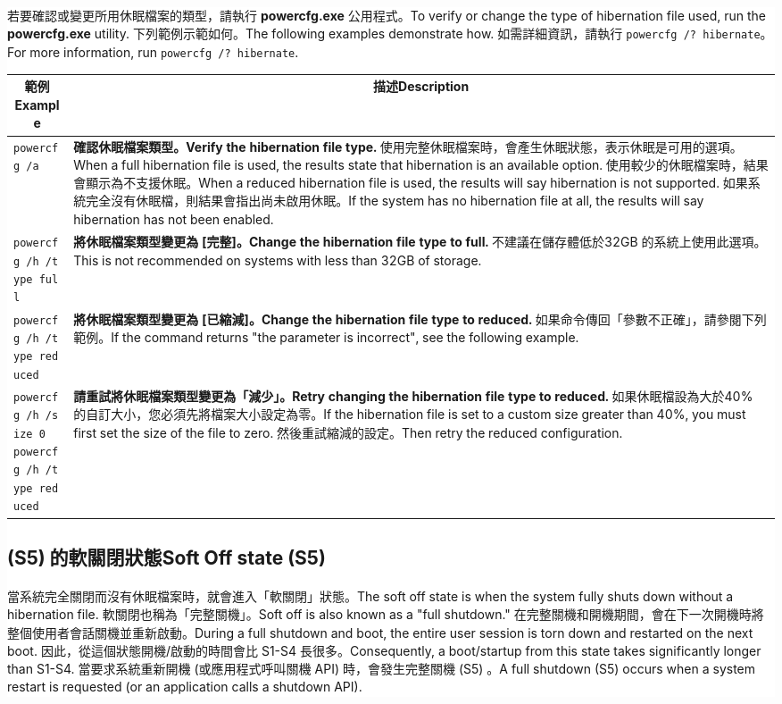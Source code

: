 

 

<span data-ttu-id="372ba-247">若要確認或變更所用休眠檔案的類型，請執行 **powercfg.exe** 公用程式。</span><span class="sxs-lookup"><span data-stu-id="372ba-247">To verify or change the type of hibernation file used, run the **powercfg.exe** utility.</span></span> <span data-ttu-id="372ba-248">下列範例示範如何。</span><span class="sxs-lookup"><span data-stu-id="372ba-248">The following examples demonstrate how.</span></span> <span data-ttu-id="372ba-249">如需詳細資訊，請執行 `powercfg /? hibernate`。</span><span class="sxs-lookup"><span data-stu-id="372ba-249">For more information, run `powercfg /? hibernate`.</span></span>



| <span data-ttu-id="372ba-250">範例</span><span class="sxs-lookup"><span data-stu-id="372ba-250">Example</span></span>                                                                        | <span data-ttu-id="372ba-251">描述</span><span class="sxs-lookup"><span data-stu-id="372ba-251">Description</span></span>                                                                                                                                                                                                                                                                                                                                                   |
|-------------------------------------------------------------------------|----------------------------------------------------------------------------------------------------------------------------------------------------------------------------------------------------------------------------------------------------------------------------------------------------------------------------------------------------|
| `powercfg /a`<br/>                                                | <span data-ttu-id="372ba-252">**確認休眠檔案類型。**</span><span class="sxs-lookup"><span data-stu-id="372ba-252">**Verify the hibernation file type.**</span></span> <span data-ttu-id="372ba-253">使用完整休眠檔案時，會產生休眠狀態，表示休眠是可用的選項。</span><span class="sxs-lookup"><span data-stu-id="372ba-253">When a full hibernation file is used, the results state that hibernation is an available option.</span></span> <span data-ttu-id="372ba-254">使用較少的休眠檔案時，結果會顯示為不支援休眠。</span><span class="sxs-lookup"><span data-stu-id="372ba-254">When a reduced hibernation file is used, the results will say hibernation is not supported.</span></span> <span data-ttu-id="372ba-255">如果系統完全沒有休眠檔，則結果會指出尚未啟用休眠。</span><span class="sxs-lookup"><span data-stu-id="372ba-255">If the system has no hibernation file at all, the results will say hibernation has not been enabled.</span></span><br/> |
| `powercfg /h /type full`<br/>                                     | <span data-ttu-id="372ba-256">**將休眠檔案類型變更為 [完整]。**</span><span class="sxs-lookup"><span data-stu-id="372ba-256">**Change the hibernation file type to full.**</span></span> <span data-ttu-id="372ba-257">不建議在儲存體低於32GB 的系統上使用此選項。</span><span class="sxs-lookup"><span data-stu-id="372ba-257">This is not recommended on systems with less than 32GB of storage.</span></span><br/>                                                                                                                                                                                                                        |
| `powercfg /h /type reduced`<br/>                                  | <span data-ttu-id="372ba-258">**將休眠檔案類型變更為 [已縮減]。**</span><span class="sxs-lookup"><span data-stu-id="372ba-258">**Change the hibernation file type to reduced.**</span></span> <span data-ttu-id="372ba-259">如果命令傳回「參數不正確」，請參閱下列範例。</span><span class="sxs-lookup"><span data-stu-id="372ba-259">If the command returns "the parameter is incorrect", see the following example.</span></span><br/>                                                                                                                                                                                                        |
| `powercfg /h /size 0`<br/> `powercfg /h /type reduced`<br/> | <span data-ttu-id="372ba-260">**請重試將休眠檔案類型變更為「減少」。**</span><span class="sxs-lookup"><span data-stu-id="372ba-260">**Retry changing the hibernation file type to reduced.**</span></span> <span data-ttu-id="372ba-261">如果休眠檔設為大於40% 的自訂大小，您必須先將檔案大小設定為零。</span><span class="sxs-lookup"><span data-stu-id="372ba-261">If the hibernation file is set to a custom size greater than 40%, you must first set the size of the file to zero.</span></span> <span data-ttu-id="372ba-262">然後重試縮減的設定。</span><span class="sxs-lookup"><span data-stu-id="372ba-262">Then retry the reduced configuration.</span></span><br/>                                                                                                                       |



 

## <a name="soft-off-state-s5"></a><span data-ttu-id="372ba-263"> (S5) 的軟關閉狀態</span><span class="sxs-lookup"><span data-stu-id="372ba-263">Soft Off state (S5)</span></span>

<span data-ttu-id="372ba-264">當系統完全關閉而沒有休眠檔案時，就會進入「軟關閉」狀態。</span><span class="sxs-lookup"><span data-stu-id="372ba-264">The soft off state is when the system fully shuts down without a hibernation file.</span></span> <span data-ttu-id="372ba-265">軟關閉也稱為「完整關機」。</span><span class="sxs-lookup"><span data-stu-id="372ba-265">Soft off is also known as a "full shutdown."</span></span> <span data-ttu-id="372ba-266">在完整關機和開機期間，會在下一次開機時將整個使用者會話關機並重新啟動。</span><span class="sxs-lookup"><span data-stu-id="372ba-266">During a full shutdown and boot, the entire user session is torn down and restarted on the next boot.</span></span> <span data-ttu-id="372ba-267">因此，從這個狀態開機/啟動的時間會比 S1-S4 長很多。</span><span class="sxs-lookup"><span data-stu-id="372ba-267">Consequently, a boot/startup from this state takes significantly longer than S1-S4.</span></span> <span data-ttu-id="372ba-268">當要求系統重新開機 (或應用程式呼叫關機 API) 時，會發生完整關機 (S5) 。</span><span class="sxs-lookup"><span data-stu-id="372ba-268">A full shutdown (S5) occurs when a system restart is requested (or an application calls a shutdown API).</span></span>
